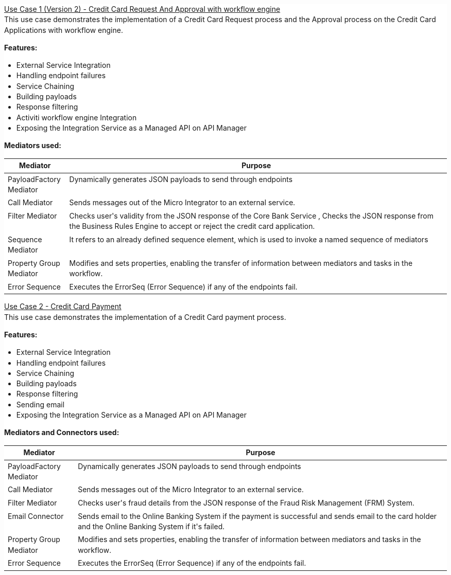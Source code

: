 
[Use Case 1 (Version 2) - Credit Card Request And Approval with workflow engine](#use-case-1-version-2---credit-card-request-and-approval-with-workflow-engine) \
This use case demonstrates the implementation of a Credit Card Request process and the Approval process on the Credit Card Applications with workflow engine.

**Features:**
- External Service Integration
- Handling endpoint failures
- Service Chaining
- Building payloads
- Response filtering
- Activiti workflow engine Integration
- Exposing the Integration Service as a Managed API on API Manager

**Mediators used:**

| Mediator                | Purpose    |
| ----------------------- | ------------------------------------------------------------------------------------------------------------------------------------------------------------------------------------------------------------------------------------------------------------------------------------------ |
| PayloadFactory Mediator | Dynamically generates JSON payloads to send through endpoints |
| Call Mediator           | Sends messages out of the Micro Integrator to an external   service.  |
| Filter Mediator         | Checks user's validity from the JSON response of the Core Bank Service , Checks the JSON response from the Business Rules Engine to accept or reject the credit card application. |
|Sequence Mediator | It refers to an already defined sequence element, which is used to invoke a named sequence of mediators|
| Property Group Mediator |  Modifies and sets properties, enabling the transfer of information between mediators and tasks in the workflow.
| Error Sequence          | Executes the ErrorSeq (Error Sequence) if any of the endpoints fail.  |

[Use Case 2 - Credit Card Payment](#use-case-2---credit-card-payment) \
This use case demonstrates the implementation of a Credit Card payment process.

**Features:**
- External Service Integration
- Handling endpoint failures
- Service Chaining
- Building payloads
- Response filtering
- Sending email
- Exposing the Integration Service as a Managed API on API Manager

**Mediators and Connectors used:**

| Mediator                | Purpose    |
| ----------------------- | ------------------------------------------------------------------------------------------------------------------------------------------------------------------------------------------------------------------------------------------------------------------------------------------ |
| PayloadFactory Mediator | Dynamically generates JSON payloads to send through endpoints |
| Call Mediator           | Sends messages out of the Micro Integrator to an external   service.  |
| Filter Mediator         | Checks user's fraud details from the JSON response of the Fraud Risk Management (FRM) System. |
|Email Connector | Sends email to the Online Banking System if the payment is successful and sends email to the card holder and the Online Banking System if it's failed.|
| Property Group Mediator |  Modifies and sets properties, enabling the transfer of information between mediators and tasks in the workflow.
| Error Sequence          | Executes the ErrorSeq (Error Sequence) if any of the endpoints fail.  |
